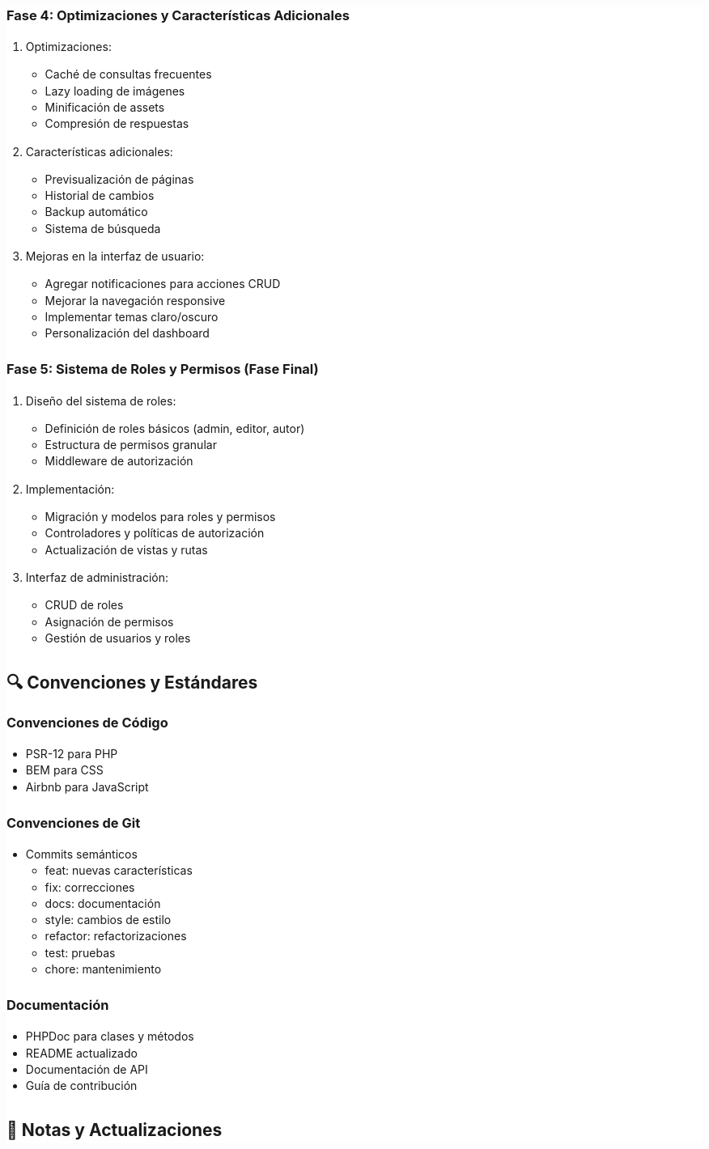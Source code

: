 ### Fase 4: Optimizaciones y Características Adicionales
1. Optimizaciones:
   - Caché de consultas frecuentes
   - Lazy loading de imágenes
   - Minificación de assets
   - Compresión de respuestas

2. Características adicionales:
   - Previsualización de páginas
   - Historial de cambios
   - Backup automático
   - Sistema de búsqueda

3. Mejoras en la interfaz de usuario:
   - Agregar notificaciones para acciones CRUD
   - Mejorar la navegación responsive
   - Implementar temas claro/oscuro
   - Personalización del dashboard

### Fase 5: Sistema de Roles y Permisos (Fase Final)
1. Diseño del sistema de roles:
   - Definición de roles básicos (admin, editor, autor)
   - Estructura de permisos granular
   - Middleware de autorización

2. Implementación:
   - Migración y modelos para roles y permisos
   - Controladores y políticas de autorización
   - Actualización de vistas y rutas

3. Interfaz de administración:
   - CRUD de roles
   - Asignación de permisos
   - Gestión de usuarios y roles

## 🔍 Convenciones y Estándares

### Convenciones de Código
- PSR-12 para PHP
- BEM para CSS
- Airbnb para JavaScript

### Convenciones de Git
- Commits semánticos
  - feat: nuevas características
  - fix: correcciones
  - docs: documentación
  - style: cambios de estilo
  - refactor: refactorizaciones
  - test: pruebas
  - chore: mantenimiento

### Documentación
- PHPDoc para clases y métodos
- README actualizado
- Documentación de API
- Guía de contribución

## 📝 Notas y Actualizaciones
